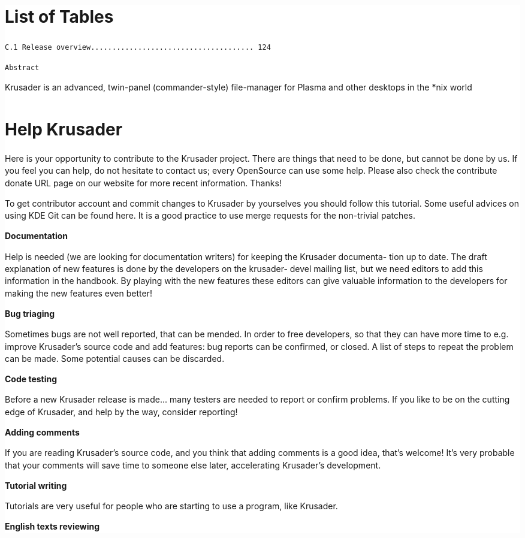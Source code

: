 
# List of Tables

```
C.1 Release overview...................................... 124
```

```
Abstract
```
Krusader is an advanced, twin-panel (commander-style) file-manager for Plasma and other
desktops in the *nix world


# Help Krusader

Here is your opportunity to contribute to the Krusader project. There are things that need to
be done, but cannot be done by us. If you feel you can help, do not hesitate to contact us; every
OpenSource can use some help. Please also check the contribute donate URL page on our website
for more recent information. Thanks!

To get contributor account and commit changes to Krusader by yourselves you should follow
this tutorial. Some useful advices on using KDE Git can be found here. It is a good practice to
use merge requests for the non-trivial patches.

**Documentation**

Help is needed (we are looking for documentation writers) for keeping the Krusader documenta-
tion up to date. The draft explanation of new features is done by the developers on the krusader-
devel mailing list, but we need editors to add this information in the handbook. By playing with
the new features these editors can give valuable information to the developers for making the
new features even better!

**Bug triaging**

Sometimes bugs are not well reported, that can be mended. In order to free developers, so that
they can have more time to e.g. improve Krusader’s source code and add features: bug reports
can be confirmed, or closed. A list of steps to repeat the problem can be made. Some potential
causes can be discarded.

**Code testing**

Before a new Krusader release is made... many testers are needed to report or confirm problems.
If you like to be on the cutting edge of Krusader, and help by the way, consider reporting!

**Adding comments**

If you are reading Krusader’s source code, and you think that adding comments is a good idea,
that’s welcome! It’s very probable that your comments will save time to someone else later,
accelerating Krusader’s development.

**Tutorial writing**

Tutorials are very useful for people who are starting to use a program, like Krusader.

**English texts reviewing**
